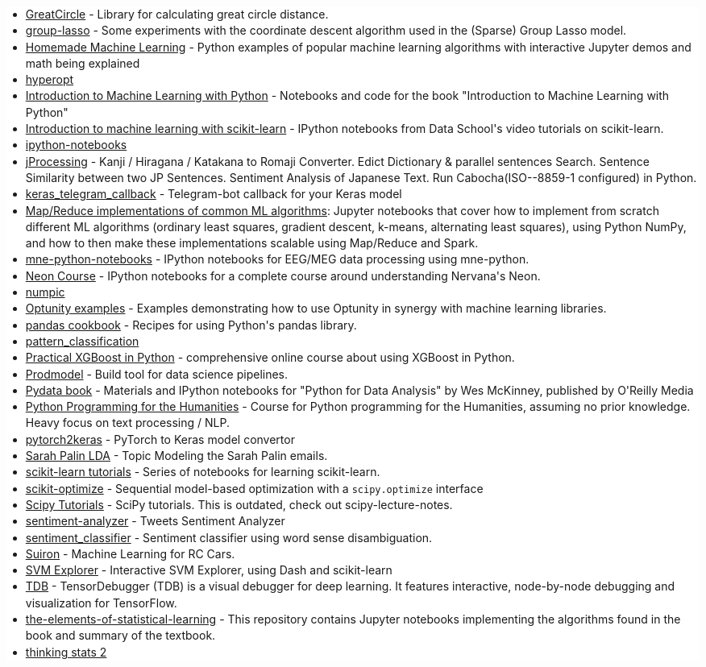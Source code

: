* [GreatCircle](https://github.com/mwgg/GreatCircle) - Library for calculating great circle distance.
* [group-lasso](https://github.com/fabianp/group_lasso) - Some experiments with the coordinate descent algorithm used in the (Sparse) Group Lasso model.
* [Homemade Machine Learning](https://github.com/trekhleb/homemade-machine-learning) - Python examples of popular machine learning algorithms with interactive Jupyter demos and math being explained
* [hyperopt](https://github.com/hyperopt/hyperopt-sklearn)
* [Introduction to Machine Learning with Python](https://github.com/amueller/introduction_to_ml_with_python) - Notebooks and code for the book "Introduction to Machine Learning with Python"
* [Introduction to machine learning with scikit-learn](https://github.com/justmarkham/scikit-learn-videos) - IPython notebooks from Data School's video tutorials on scikit-learn.
* [ipython-notebooks](https://github.com/ogrisel/notebooks)
* [jProcessing](https://github.com/kevincobain2000/jProcessing) - Kanji / Hiragana / Katakana to Romaji Converter. Edict Dictionary & parallel sentences Search. Sentence Similarity between two JP Sentences. Sentiment Analysis of Japanese Text. Run Cabocha(ISO--8859-1 configured) in Python.
* [keras_telegram_callback](https://github.com/qubvel/keras_telegram_callback) - Telegram-bot callback for your Keras model 
* [Map/Reduce implementations of common ML algorithms](https://github.com/Yannael/BigDataAnalytics_INFOH515): Jupyter notebooks that cover how to implement from scratch different ML algorithms (ordinary least squares, gradient descent, k-means, alternating least squares), using Python NumPy, and how to then make these implementations scalable using Map/Reduce and Spark. 
* [mne-python-notebooks](https://github.com/mne-tools/mne-python-notebooks) - IPython notebooks for EEG/MEG data processing using mne-python.
* [Neon Course](https://github.com/NervanaSystems/neon_course) - IPython notebooks for a complete course around understanding Nervana's Neon.
* [numpic](https://github.com/numenta/nupic)
* [Optunity examples](http://optunity.readthedocs.io/en/latest/notebooks/index.html) - Examples demonstrating how to use Optunity in synergy with machine learning libraries.
* [pandas cookbook](https://github.com/jvns/pandas-cookbook) - Recipes for using Python's pandas library.
* [pattern_classification](https://github.com/rasbt/pattern_classification)
* [Practical XGBoost in Python](https://parrotprediction.teachable.com/p/practical-xgboost-in-python) - comprehensive online course about using XGBoost in Python.
* [Prodmodel](https://github.com/prodmodel/prodmodel) - Build tool for data science pipelines.
* [Pydata book](https://github.com/wesm/pydata-book) - Materials and IPython notebooks for "Python for Data Analysis" by Wes McKinney, published by O'Reilly Media
* [Python Programming for the Humanities](https://www.karsdorp.io/python-course/) - Course for Python programming for the Humanities, assuming no prior knowledge. Heavy focus on text processing / NLP.
* [pytorch2keras](https://github.com/nerox8664/pytorch2keras) - PyTorch to Keras model convertor 
* [Sarah Palin LDA](https://github.com/Wavelets/sarah-palin-lda) - Topic Modeling the Sarah Palin emails.
* [scikit-learn tutorials](https://github.com/GaelVaroquaux/scikit-learn-tutorial) - Series of notebooks for learning scikit-learn.
* [scikit-optimize](https://github.com/scikit-optimize/scikit-optimize) - Sequential model-based optimization with a `scipy.optimize` interface 
* [Scipy Tutorials](https://github.com/Wavelets/scipy-tutorials) - SciPy tutorials. This is outdated, check out scipy-lecture-notes.
* [sentiment-analyzer](https://github.com/madhusudancs/sentiment-analyzer) - Tweets Sentiment Analyzer
* [sentiment_classifier](https://github.com/kevincobain2000/sentiment_classifier) - Sentiment classifier using word sense disambiguation.
* [Suiron](https://github.com/kendricktan/suiron/) - Machine Learning for RC Cars.
* [SVM Explorer](https://github.com/plotly/dash-svm) - Interactive SVM Explorer, using Dash and scikit-learn
* [TDB](https://github.com/ericjang/tdb) - TensorDebugger (TDB) is a visual debugger for deep learning. It features interactive, node-by-node debugging and visualization for TensorFlow.
* [the-elements-of-statistical-learning](https://github.com/maitbayev/the-elements-of-statistical-learning) - This repository contains Jupyter notebooks implementing the algorithms found in the book and summary of the textbook.
* [thinking stats 2](https://github.com/Wavelets/ThinkStats2)
